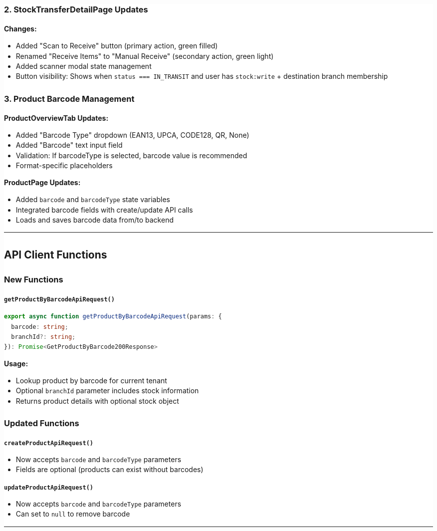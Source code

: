 ### 2. StockTransferDetailPage Updates

**Changes:**
- Added "Scan to Receive" button (primary action, green filled)
- Renamed "Receive Items" to "Manual Receive" (secondary action, green light)
- Added scanner modal state management
- Button visibility: Shows when `status === IN_TRANSIT` and user has `stock:write` + destination branch membership

### 3. Product Barcode Management

**ProductOverviewTab Updates:**
- Added "Barcode Type" dropdown (EAN13, UPCA, CODE128, QR, None)
- Added "Barcode" text input field
- Validation: If barcodeType is selected, barcode value is recommended
- Format-specific placeholders

**ProductPage Updates:**
- Added `barcode` and `barcodeType` state variables
- Integrated barcode fields with create/update API calls
- Loads and saves barcode data from/to backend

---

## API Client Functions

### New Functions

**`getProductByBarcodeApiRequest()`**
```typescript
export async function getProductByBarcodeApiRequest(params: {
  barcode: string;
  branchId?: string;
}): Promise<GetProductByBarcode200Response>
```

**Usage:**
- Lookup product by barcode for current tenant
- Optional `branchId` parameter includes stock information
- Returns product details with optional stock object

### Updated Functions

**`createProductApiRequest()`**
- Now accepts `barcode` and `barcodeType` parameters
- Fields are optional (products can exist without barcodes)

**`updateProductApiRequest()`**
- Now accepts `barcode` and `barcodeType` parameters
- Can set to `null` to remove barcode

---
